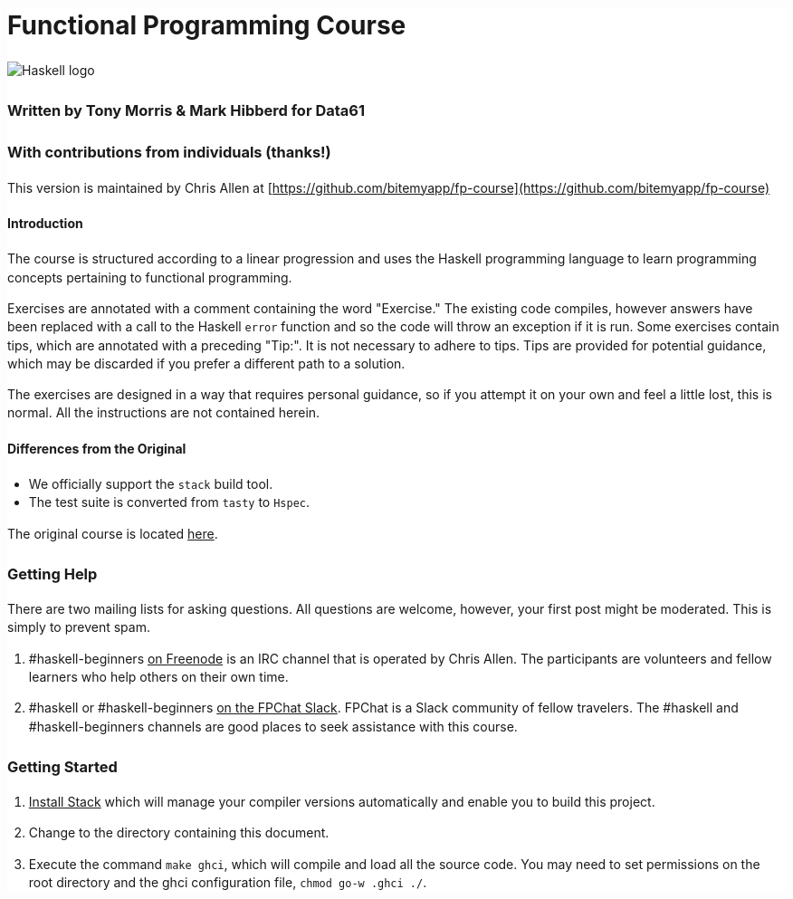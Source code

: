 # Functional Programming Course

![Haskell logo](https://haskell-lang.org/static/img/logo.png?etag=rJR84DMh)

### Written by Tony Morris & Mark Hibberd for Data61

### With contributions from individuals (thanks!)

This version is maintained by Chris Allen at [https://github.com/bitemyapp/fp-course](https://github.com/bitemyapp/fp-course)

#### Introduction

The course is structured according to a linear progression and uses the Haskell
programming language to learn programming concepts pertaining to functional
programming.

Exercises are annotated with a comment containing the word "Exercise." The existing code compiles, however answers have been replaced with a call to the Haskell `error` function and so the code will throw an exception if it is run. Some exercises contain tips, which are annotated with a preceding "Tip:". It is not necessary to adhere to tips. Tips are provided for potential guidance, which may be discarded if you prefer a different path to a solution.

The exercises are designed in a way that requires personal guidance, so if you attempt it on your own and feel a little lost, this is normal. All the instructions are not contained herein.

#### Differences from the Original

- We officially support the `stack` build tool.
- The test suite is converted from `tasty` to `Hspec`.

The original course is located [here](https://github.com/data61/fp-course/).

### Getting Help

There are two mailing lists for asking questions. All questions are welcome,
however, your first post might be moderated. This is simply to prevent spam.

1. \#haskell-beginners [on Freenode](irc://irc.freenode.net/#haskell-beginners) is an IRC channel that is operated by Chris Allen. The participants are volunteers and fellow learners who help others on their own time.

2. \#haskell or \#haskell-beginners [on the FPChat Slack](https://fpchat-invite.herokuapp.com/). FPChat is a Slack community of fellow travelers. The \#haskell and \#haskell-beginners channels are good places to seek assistance with this course.

### Getting Started

1. [Install Stack](https://haskellstack.org/) which will manage your compiler versions automatically and enable you to build this project.

2. Change to the directory containing this document.

3. Execute the command `make ghci`, which will compile and load all the source code.
   You may need to set permissions on the root directory and the ghci configuration
   file, `chmod go-w .ghci ./`.
